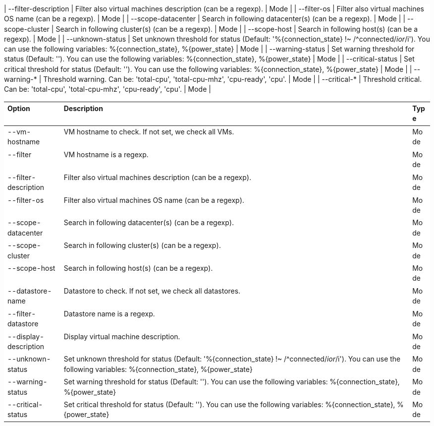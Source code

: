 | --filter-description | Filter also virtual machines description (can be a regexp).                                                                                                                                             | Mode |
| --filter-os          | Filter also virtual machines OS name (can be a regexp).                                                                                                                                                 | Mode |
| --scope-datacenter   | Search in following datacenter(s) (can be a regexp).                                                                                                                                                    | Mode |
| --scope-cluster      | Search in following cluster(s) (can be a regexp).                                                                                                                                                       | Mode |
| --scope-host         | Search in following host(s) (can be a regexp).                                                                                                                                                          | Mode |
| --unknown-status     | Set unknown threshold for status (Default: '%{connection\_state} !~ /^connected$/i or %{power\_state} !~ /^poweredOn$/i'). You can use the following variables: %{connection\_state}, %{power\_state}   | Mode |
| --warning-status     | Set warning threshold for status (Default: ''). You can use the following variables: %{connection\_state}, %{power\_state}                                                                              | Mode |
| --critical-status    | Set critical threshold for status (Default: ''). You can use the following variables: %{connection\_state}, %{power\_state}                                                                             | Mode |
| --warning-*          | Threshold warning. Can be: 'total-cpu', 'total-cpu-mhz', 'cpu-ready', 'cpu'.                                                                                                                            | Mode |
| --critical-*         | Threshold critical. Can be: 'total-cpu', 'total-cpu-mhz', 'cpu-ready', 'cpu'.                                                                                                                           | Mode |

</TabItem>
<TabItem value="Vm-Datastores-Iops" label="Vm-Datastores-Iops">

| Option                   | Description                                                                                                                                                                                             | Type |
|:-------------------------|:--------------------------------------------------------------------------------------------------------------------------------------------------------------------------------------------------------|:-----|
| --vm-hostname            | VM hostname to check. If not set, we check all VMs.                                                                                                                                                     | Mode |
| --filter                 | VM hostname is a regexp.                                                                                                                                                                                | Mode |
| --filter-description     | Filter also virtual machines description (can be a regexp).                                                                                                                                             | Mode |
| --filter-os              | Filter also virtual machines OS name (can be a regexp).                                                                                                                                                 | Mode |
| --scope-datacenter       | Search in following datacenter(s) (can be a regexp).                                                                                                                                                    | Mode |
| --scope-cluster          | Search in following cluster(s) (can be a regexp).                                                                                                                                                       | Mode |
| --scope-host             | Search in following host(s) (can be a regexp).                                                                                                                                                          | Mode |
| --datastore-name         | Datastore to check. If not set, we check all datastores.                                                                                                                                                | Mode |
| --filter-datastore       | Datastore name is a regexp.                                                                                                                                                                             | Mode |
| --display-description    | Display virtual machine description.                                                                                                                                                                    | Mode |
| --unknown-status         | Set unknown threshold for status (Default: '%{connection\_state} !~ /^connected$/i or %{power\_state} !~ /^poweredOn$/i'). You can use the following variables: %{connection\_state}, %{power\_state}   | Mode |
| --warning-status         | Set warning threshold for status (Default: ''). You can use the following variables: %{connection\_state}, %{power\_state}                                                                              | Mode |
| --critical-status        | Set critical threshold for status (Default: ''). You can use the following variables: %{connection\_state}, %{power\_state}                                                                             | Mode |